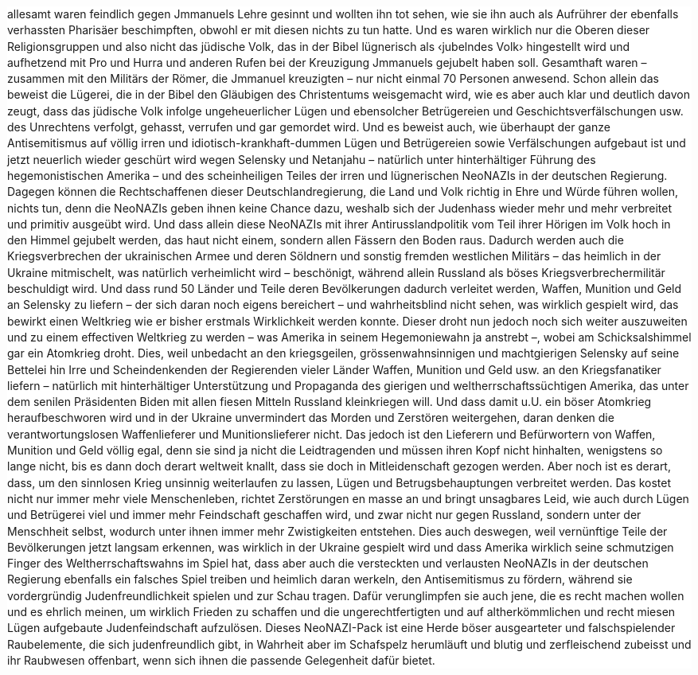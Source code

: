 allesamt waren feindlich gegen Jmmanuels Lehre gesinnt und wollten ihn tot sehen, wie sie ihn auch als Aufrührer der ebenfalls verhassten Pharisäer beschimpften, obwohl er mit diesen nichts zu tun hatte. Und es waren wirklich nur die Oberen dieser Religionsgruppen und also nicht das jüdische Volk, das in der Bibel lügnerisch als ‹jubelndes Volk› hingestellt wird und aufhetzend mit Pro und Hurra und anderen Rufen bei der Kreuzigung Jmmanuels gejubelt haben soll. Gesamthaft waren – zusammen mit den Militärs der Römer, die Jmmanuel kreuzigten – nur nicht einmal 70 Personen anwesend. Schon allein das beweist die Lügerei, die in der Bibel den Gläubigen des Christentums weisgemacht wird, wie es aber auch klar und deutlich davon zeugt, dass das jüdische Volk infolge ungeheuerlicher Lügen und ebensolcher Betrügereien und Geschichtsverfälschungen usw. des Unrechtens verfolgt, gehasst, verrufen und gar gemordet wird. Und es beweist auch, wie überhaupt der ganze Antisemitismus auf völlig irren und idiotisch-krankhaft-dummen Lügen und Betrügereien sowie Verfälschungen aufgebaut ist und jetzt neuerlich wieder geschürt wird wegen Selensky und Netanjahu – natürlich unter hinterhältiger Führung des hegemonistischen Amerika – und des scheinheiligen Teiles der irren und lügnerischen NeoNAZIs in der deutschen Regierung. Dagegen können die Rechtschaffenen dieser Deutschlandregierung, die Land und Volk richtig in Ehre und Würde führen wollen, nichts tun, denn die NeoNAZIs geben ihnen keine Chance dazu, weshalb sich der Judenhass wieder mehr und mehr verbreitet und primitiv ausgeübt wird. Und dass allein diese NeoNAZIs mit ihrer Antirusslandpolitik vom Teil ihrer Hörigen im Volk hoch in den Himmel gejubelt werden, das haut nicht einem, sondern allen Fässern den Boden raus. Dadurch werden auch die Kriegsverbrechen der ukrainischen Armee und deren Söldnern und sonstig fremden westlichen Militärs – das heimlich in der Ukraine mitmischelt, was natürlich verheimlicht wird – beschönigt, während allein Russland als böses Kriegsverbrechermilitär beschuldigt wird. Und dass rund 50 Länder und Teile deren Bevölkerungen dadurch verleitet werden, Waffen, Munition und Geld an Selensky zu liefern – der sich daran noch eigens bereichert – und wahrheitsblind nicht sehen, was wirklich gespielt wird, das bewirkt einen Weltkrieg wie er bisher erstmals Wirklichkeit werden konnte. Dieser droht nun jedoch noch sich weiter auszuweiten und zu einem effectiven Weltkrieg zu werden – was Amerika in seinem Hegemoniewahn ja anstrebt –, wobei am Schicksalshimmel gar ein Atomkrieg droht. Dies, weil unbedacht an den kriegsgeilen, grössenwahnsinnigen und machtgierigen Selensky auf seine Bettelei hin Irre und Scheindenkenden der Regierenden vieler Länder Waffen, Munition und Geld usw. an den Kriegsfanatiker liefern – natürlich mit hinterhältiger Unterstützung und Propaganda des gierigen und weltherrschaftssüchtigen Amerika, das unter dem senilen Präsidenten Biden mit allen fiesen Mitteln Russland kleinkriegen will. Und dass damit u.U. ein böser Atomkrieg heraufbeschworen wird und in der Ukraine unvermindert das Morden und Zerstören weitergehen, daran denken die verantwortungslosen Waffenlieferer und Munitionslieferer nicht. Das jedoch ist den Lieferern und Befürwortern von Waffen, Munition und Geld völlig egal, denn sie sind ja nicht die Leidtragenden und müssen ihren Kopf nicht hinhalten, wenigstens so lange nicht, bis es dann doch derart weltweit knallt, dass sie doch in Mitleidenschaft gezogen werden. Aber noch ist es derart, dass, um den sinnlosen Krieg unsinnig weiterlaufen zu lassen, Lügen und Betrugsbehauptungen verbreitet werden. Das kostet nicht nur immer mehr viele Menschenleben, richtet Zerstörungen en masse an und bringt unsagbares Leid, wie auch durch Lügen und Betrügerei viel und immer mehr Feindschaft geschaffen wird, und zwar nicht nur gegen Russland, sondern unter der Menschheit selbst, wodurch unter ihnen immer mehr Zwistigkeiten entstehen. Dies auch deswegen, weil vernünftige Teile der Bevölkerungen jetzt langsam erkennen, was wirklich in der Ukraine gespielt wird und dass Amerika wirklich seine schmutzigen Finger des Weltherrschaftswahns im Spiel hat, dass aber auch die versteckten und verlausten NeoNAZIs in der deutschen Regierung ebenfalls ein falsches Spiel treiben und heimlich daran werkeln, den Antisemitismus zu fördern, während sie vordergründig Judenfreundlichkeit spielen und zur Schau tragen. Dafür verunglimpfen sie auch jene, die es recht machen wollen und es ehrlich meinen, um wirklich Frieden zu schaffen und die ungerechtfertigten und auf altherkömmlichen und recht miesen Lügen aufgebaute Judenfeindschaft aufzulösen. Dieses NeoNAZI-Pack ist eine Herde böser ausgearteter und falschspielender Raubelemente, die sich judenfreundlich gibt, in Wahrheit aber im Schafspelz herumläuft und blutig und zerfleischend zubeisst und ihr Raubwesen offenbart, wenn sich ihnen die passende Gelegenheit dafür bietet.   